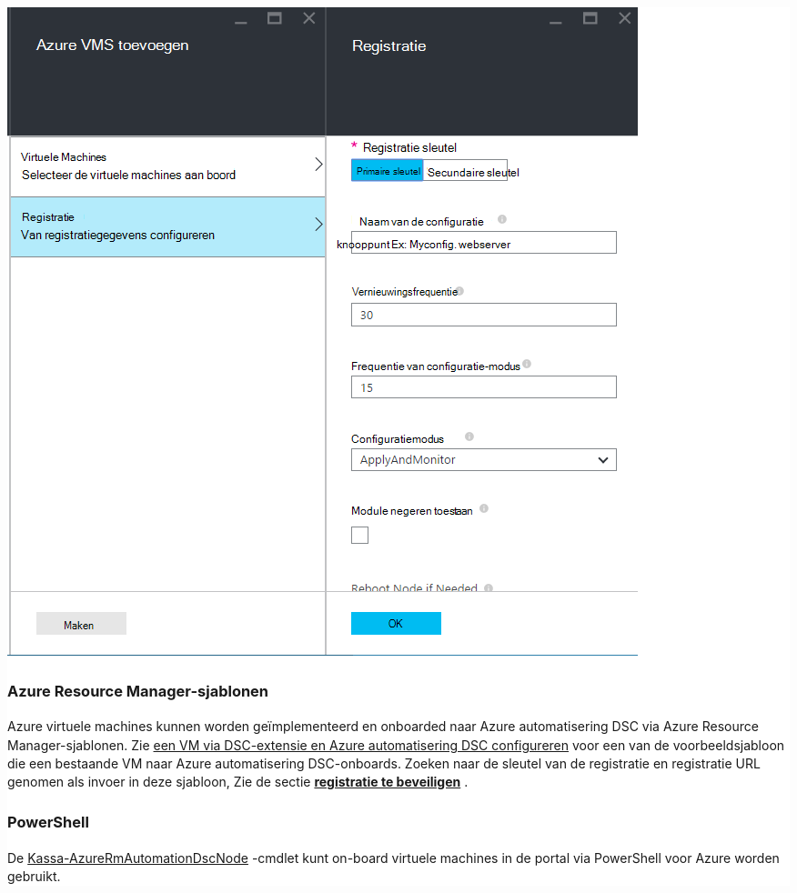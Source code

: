 ![](./media/automation-dsc-onboarding/DSC_Onboarding_3.png)

 
### <a name="azure-resource-manager-templates"></a>Azure Resource Manager-sjablonen

Azure virtuele machines kunnen worden geïmplementeerd en onboarded naar Azure automatisering DSC via Azure Resource Manager-sjablonen. Zie [een VM via DSC-extensie en Azure automatisering DSC configureren](https://azure.microsoft.com/documentation/templates/dsc-extension-azure-automation-pullserver/) voor een van de voorbeeldsjabloon die een bestaande VM naar Azure automatisering DSC-onboards. Zoeken naar de sleutel van de registratie en registratie URL genomen als invoer in deze sjabloon, Zie de sectie [**registratie te beveiligen**](#secure-registration) .

### <a name="powershell"></a>PowerShell

De [Kassa-AzureRmAutomationDscNode](https://msdn.microsoft.com/library/mt603833.aspx) -cmdlet kunt on-board virtuele machines in de portal via PowerShell voor Azure worden gebruikt.
